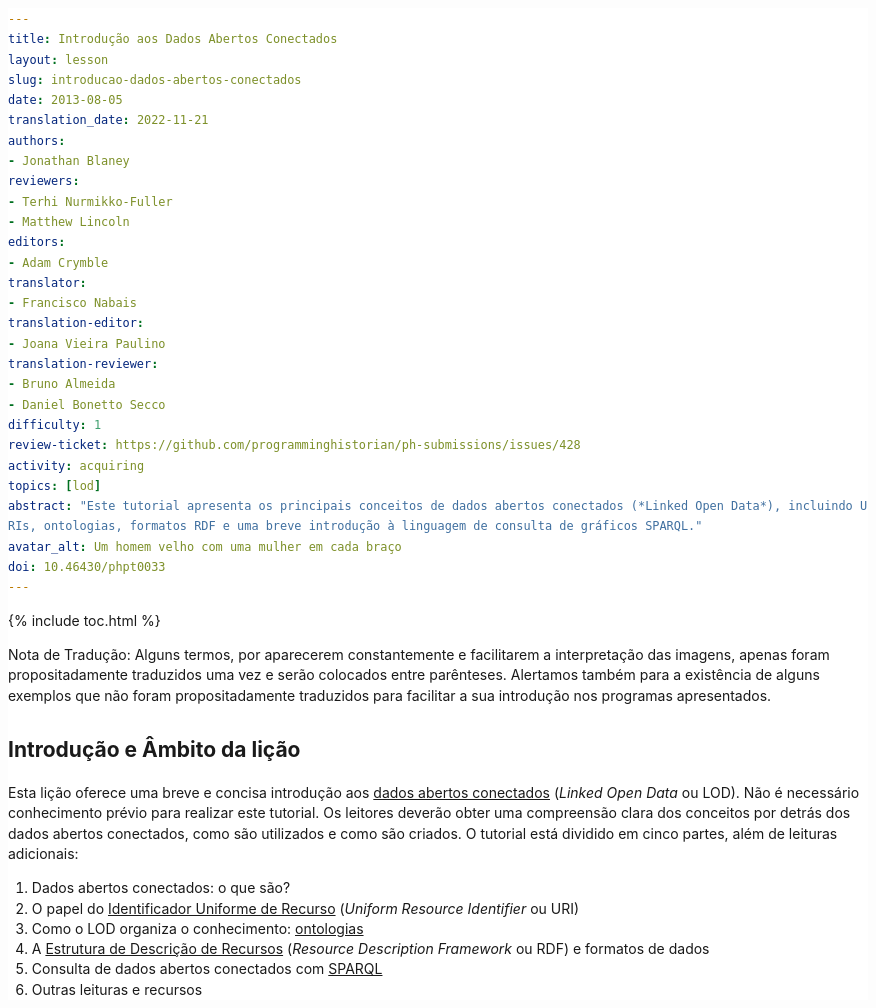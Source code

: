 ```yaml
---
title: Introdução aos Dados Abertos Conectados
layout: lesson
slug: introducao-dados-abertos-conectados
date: 2013-08-05
translation_date: 2022-11-21
authors:
- Jonathan Blaney
reviewers:
- Terhi Nurmikko-Fuller
- Matthew Lincoln
editors:
- Adam Crymble
translator:
- Francisco Nabais
translation-editor:
- Joana Vieira Paulino
translation-reviewer:
- Bruno Almeida 
- Daniel Bonetto Secco
difficulty: 1
review-ticket: https://github.com/programminghistorian/ph-submissions/issues/428
activity: acquiring
topics: [lod]
abstract: "Este tutorial apresenta os principais conceitos de dados abertos conectados (*Linked Open Data*), incluindo URIs, ontologias, formatos RDF e uma breve introdução à linguagem de consulta de gráficos SPARQL."
avatar_alt: Um homem velho com uma mulher em cada braço
doi: 10.46430/phpt0033
---
```


{% include toc.html %}

Nota de Tradução: Alguns termos, por aparecerem constantemente e facilitarem a interpretação das imagens, apenas foram propositadamente traduzidos uma vez e serão colocados entre parênteses. Alertamos também para a existência de alguns exemplos que não foram propositadamente traduzidos para facilitar a sua introdução nos programas apresentados.


Introdução e Âmbito da lição
-----------------------------

Esta lição oferece uma breve e concisa introdução aos [dados abertos conectados](https://pt.wikipedia.org/wiki/Linked_data#The_Linking_Open_Data_Project) (*Linked Open Data* ou LOD). Não é necessário conhecimento prévio para realizar este tutorial. Os leitores deverão obter uma compreensão clara dos conceitos por detrás dos dados abertos conectados, como são utilizados e como são criados. O tutorial está dividido em cinco partes, além de leituras adicionais:

1. Dados abertos conectados: o que são?
2. O papel do [Identificador Uniforme de Recurso](https://pt.wikipedia.org/wiki/URI) (*Uniform Resource Identifier* ou URI)
3. Como o LOD organiza o conhecimento: [ontologias](https://pt.wikipedia.org/wiki/Ontologia_(ci%C3%AAncia_da_computa%C3%A7%C3%A3o))
4. A [Estrutura de Descrição de Recursos](https://pt.wikipedia.org/wiki/Resource_Description_Framework) (*Resource Description Framework* ou RDF) e formatos de dados
5. Consulta de dados abertos conectados com [SPARQL](https://pt.wikipedia.org/wiki/SPARQL)
6. Outras leituras e recursos
